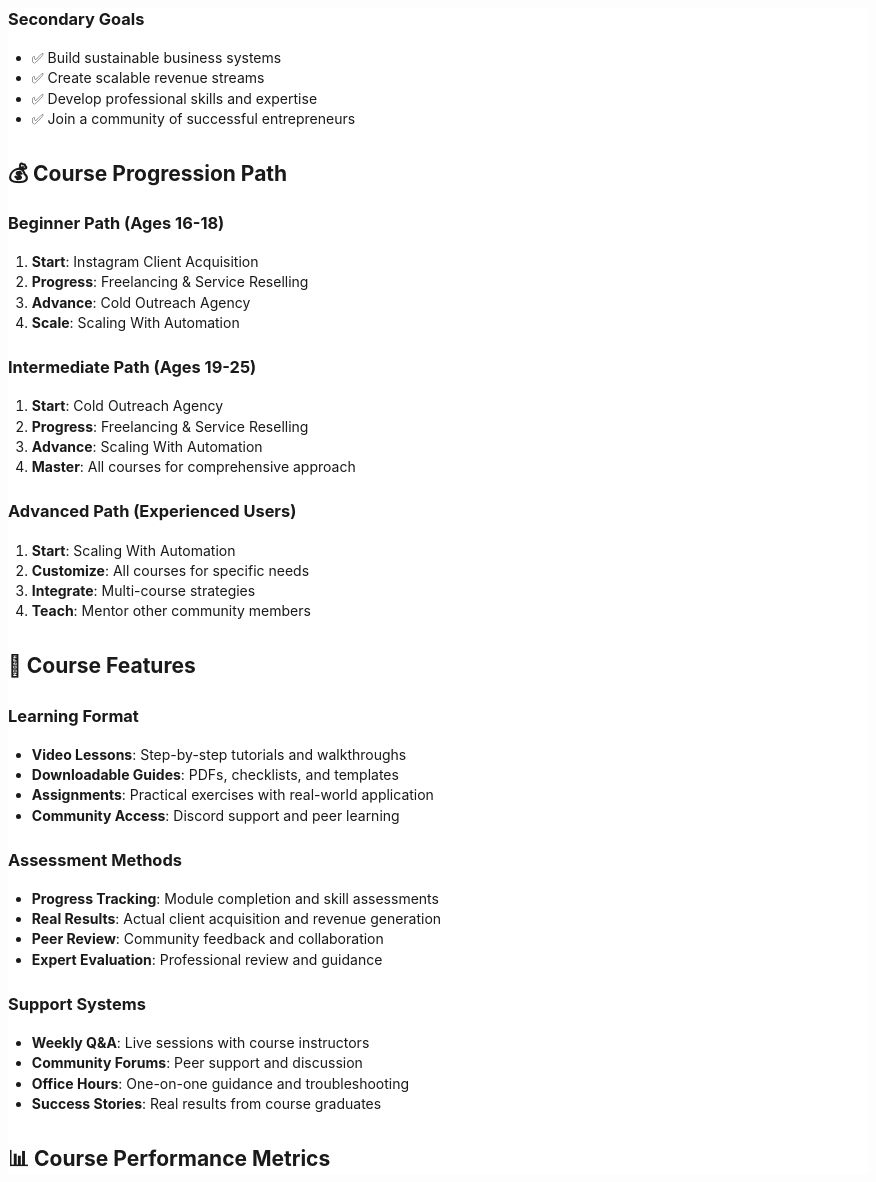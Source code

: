 ### Secondary Goals
- ✅ Build sustainable business systems
- ✅ Create scalable revenue streams
- ✅ Develop professional skills and expertise
- ✅ Join a community of successful entrepreneurs

## 💰 Course Progression Path

### Beginner Path (Ages 16-18)
1. **Start**: Instagram Client Acquisition
2. **Progress**: Freelancing & Service Reselling
3. **Advance**: Cold Outreach Agency
4. **Scale**: Scaling With Automation

### Intermediate Path (Ages 19-25)
1. **Start**: Cold Outreach Agency
2. **Progress**: Freelancing & Service Reselling
3. **Advance**: Scaling With Automation
4. **Master**: All courses for comprehensive approach

### Advanced Path (Experienced Users)
1. **Start**: Scaling With Automation
2. **Customize**: All courses for specific needs
3. **Integrate**: Multi-course strategies
4. **Teach**: Mentor other community members

## 🚀 Course Features

### Learning Format
- **Video Lessons**: Step-by-step tutorials and walkthroughs
- **Downloadable Guides**: PDFs, checklists, and templates
- **Assignments**: Practical exercises with real-world application
- **Community Access**: Discord support and peer learning

### Assessment Methods
- **Progress Tracking**: Module completion and skill assessments
- **Real Results**: Actual client acquisition and revenue generation
- **Peer Review**: Community feedback and collaboration
- **Expert Evaluation**: Professional review and guidance

### Support Systems
- **Weekly Q&A**: Live sessions with course instructors
- **Community Forums**: Peer support and discussion
- **Office Hours**: One-on-one guidance and troubleshooting
- **Success Stories**: Real results from course graduates

## 📊 Course Performance Metrics
